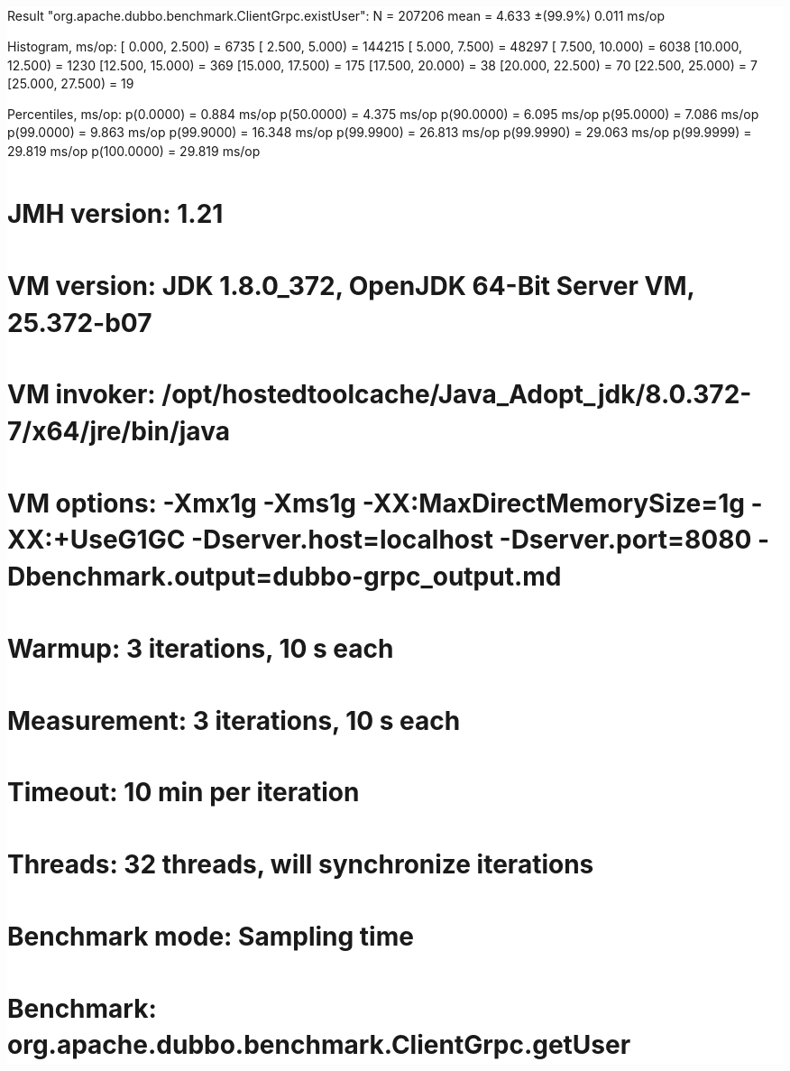 

Result "org.apache.dubbo.benchmark.ClientGrpc.existUser":
  N = 207206
  mean =      4.633 ±(99.9%) 0.011 ms/op

  Histogram, ms/op:
    [ 0.000,  2.500) = 6735 
    [ 2.500,  5.000) = 144215 
    [ 5.000,  7.500) = 48297 
    [ 7.500, 10.000) = 6038 
    [10.000, 12.500) = 1230 
    [12.500, 15.000) = 369 
    [15.000, 17.500) = 175 
    [17.500, 20.000) = 38 
    [20.000, 22.500) = 70 
    [22.500, 25.000) = 7 
    [25.000, 27.500) = 19 

  Percentiles, ms/op:
      p(0.0000) =      0.884 ms/op
     p(50.0000) =      4.375 ms/op
     p(90.0000) =      6.095 ms/op
     p(95.0000) =      7.086 ms/op
     p(99.0000) =      9.863 ms/op
     p(99.9000) =     16.348 ms/op
     p(99.9900) =     26.813 ms/op
     p(99.9990) =     29.063 ms/op
     p(99.9999) =     29.819 ms/op
    p(100.0000) =     29.819 ms/op


# JMH version: 1.21
# VM version: JDK 1.8.0_372, OpenJDK 64-Bit Server VM, 25.372-b07
# VM invoker: /opt/hostedtoolcache/Java_Adopt_jdk/8.0.372-7/x64/jre/bin/java
# VM options: -Xmx1g -Xms1g -XX:MaxDirectMemorySize=1g -XX:+UseG1GC -Dserver.host=localhost -Dserver.port=8080 -Dbenchmark.output=dubbo-grpc_output.md
# Warmup: 3 iterations, 10 s each
# Measurement: 3 iterations, 10 s each
# Timeout: 10 min per iteration
# Threads: 32 threads, will synchronize iterations
# Benchmark mode: Sampling time
# Benchmark: org.apache.dubbo.benchmark.ClientGrpc.getUser
